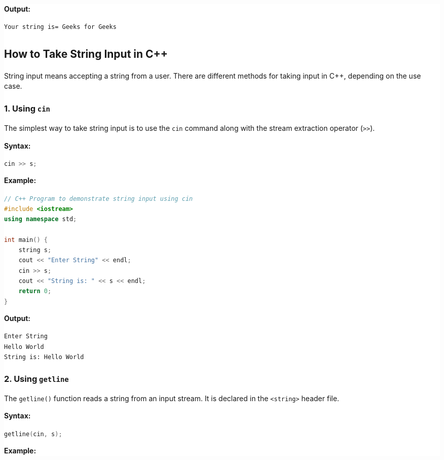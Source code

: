 **Output:**

```
Your string is= Geeks for Geeks
```

## How to Take String Input in C++

String input means accepting a string from a user. There are different methods for taking input in C++, depending on the use case.

### 1. Using `cin`

The simplest way to take string input is to use the `cin` command along with the stream extraction operator (`>>`).

**Syntax:**

```cpp
cin >> s;
```

**Example:**

```cpp
// C++ Program to demonstrate string input using cin
#include <iostream>
using namespace std;

int main() {
    string s;
    cout << "Enter String" << endl;
    cin >> s;
    cout << "String is: " << s << endl;
    return 0;
}
```

**Output:**

```
Enter String
Hello World
String is: Hello World
```

### 2. Using `getline`

The `getline()` function reads a string from an input stream. It is declared in the `<string>` header file.

**Syntax:**

```cpp
getline(cin, s);
```

**Example:**
